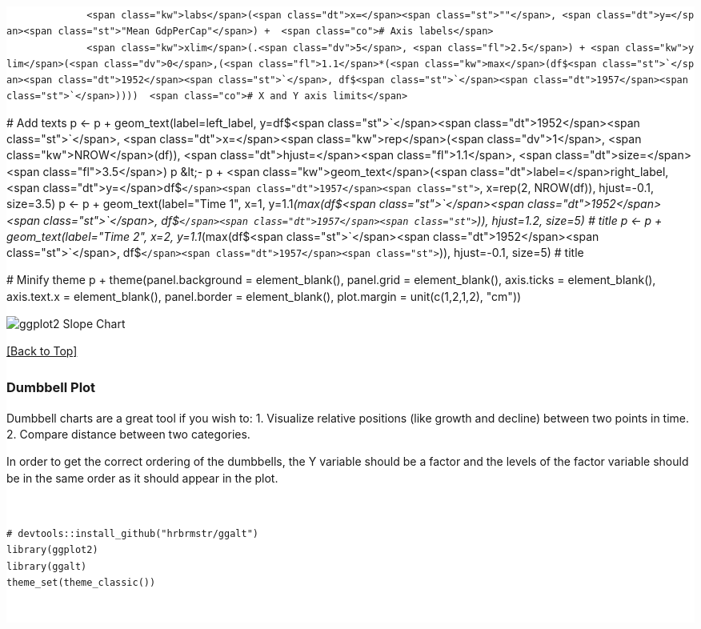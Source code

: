                  <span class="kw">labs</span>(<span class="dt">x=</span><span class="st">""</span>, <span class="dt">y=</span><span class="st">"Mean GdpPerCap"</span>) +  <span class="co"># Axis labels</span>
                  <span class="kw">xlim</span>(.<span class="dv">5</span>, <span class="fl">2.5</span>) + <span class="kw">ylim</span>(<span class="dv">0</span>,(<span class="fl">1.1</span>*(<span class="kw">max</span>(df$<span class="st">`</span><span class="dt">1952</span><span class="st">`</span>, df$<span class="st">`</span><span class="dt">1957</span><span class="st">`</span>))))  <span class="co"># X and Y axis limits</span>

<span class="co"># Add texts</span>
p &lt;- p + <span class="kw">geom_text</span>(<span class="dt">label=</span>left_label, <span class="dt">y=</span>df$<span class="st">`</span><span class="dt">1952</span><span class="st">`</span>, <span class="dt">x=</span><span class="kw">rep</span>(<span class="dv">1</span>, <span class="kw">NROW</span>(df)), <span class="dt">hjust=</span><span class="fl">1.1</span>, <span class="dt">size=</span><span class="fl">3.5</span>)
p &lt;- p + <span class="kw">geom_text</span>(<span class="dt">label=</span>right_label, <span class="dt">y=</span>df$<span class="st">`</span><span class="dt">1957</span><span class="st">`</span>, <span class="dt">x=</span><span class="kw">rep</span>(<span class="dv">2</span>, <span class="kw">NROW</span>(df)), <span class="dt">hjust=</span>-<span class="fl">0.1</span>, <span class="dt">size=</span><span class="fl">3.5</span>)
p &lt;- p + <span class="kw">geom_text</span>(<span class="dt">label=</span><span class="st">"Time 1"</span>, <span class="dt">x=</span><span class="dv">1</span>, <span class="dt">y=</span><span class="fl">1.1</span>*(<span class="kw">max</span>(df$<span class="st">`</span><span class="dt">1952</span><span class="st">`</span>, df$<span class="st">`</span><span class="dt">1957</span><span class="st">`</span>)), <span class="dt">hjust=</span><span class="fl">1.2</span>, <span class="dt">size=</span><span class="dv">5</span>)  <span class="co"># title</span>
p &lt;- p + <span class="kw">geom_text</span>(<span class="dt">label=</span><span class="st">"Time 2"</span>, <span class="dt">x=</span><span class="dv">2</span>, <span class="dt">y=</span><span class="fl">1.1</span>*(<span class="kw">max</span>(df$<span class="st">`</span><span class="dt">1952</span><span class="st">`</span>, df$<span class="st">`</span><span class="dt">1957</span><span class="st">`</span>)), <span class="dt">hjust=</span>-<span class="fl">0.1</span>, <span class="dt">size=</span><span class="dv">5</span>)  <span class="co"># title</span>

<span class="co"># Minify theme</span>
p + <span class="kw">theme</span>(<span class="dt">panel.background =</span> <span class="kw">element_blank</span>(), 
           <span class="dt">panel.grid =</span> <span class="kw">element_blank</span>(),
           <span class="dt">axis.ticks =</span> <span class="kw">element_blank</span>(),
           <span class="dt">axis.text.x =</span> <span class="kw">element_blank</span>(),
           <span class="dt">panel.border =</span> <span class="kw">element_blank</span>(),
           <span class="dt">plot.margin =</span> <span class="kw">unit</span>(<span class="kw">c</span>(<span class="dv">1</span>,<span class="dv">2</span>,<span class="dv">1</span>,<span class="dv">2</span>), <span class="st">"cm"</span>))</code></pre>
</div>
<img src="http://the-r.kr/wp-content/uploads/2017/03/ggplot_masterlist_17.png" alt="ggplot2 Slope Chart" />

<a href="http://r-statistics.co/Top50-Ggplot2-Visualizations-MasterList-R-Code.html#top">[Back to Top]</a>
<h3><a name="Dumbbell Plot"></a>Dumbbell Plot</h3>
Dumbbell charts are a great tool if you wish to: 1. Visualize relative positions (like growth and decline) between two points in time. 2. Compare distance between two categories.

In order to get the correct ordering of the dumbbells, the Y variable should be a factor and the levels of the factor variable should be in the same order as it should appear in the plot.
<div class="sourceCode">
<pre class="sourceCode r"><code class="sourceCode r"><span class="co"># devtools::install_github("hrbrmstr/ggalt")</span>
<span class="kw">library</span>(ggplot2)
<span class="kw">library</span>(ggalt)
<span class="kw">theme_set</span>(<span class="kw">theme_classic</span>())
